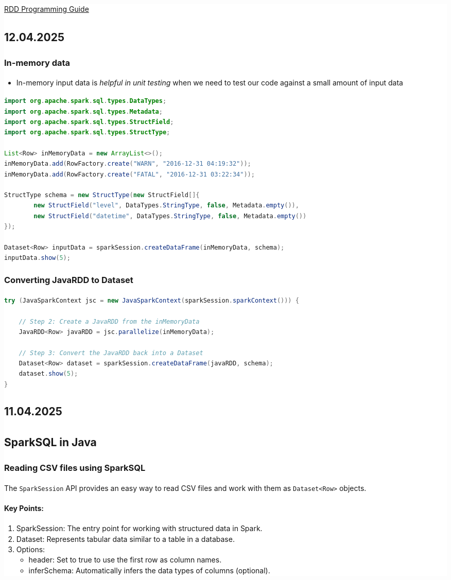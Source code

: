 [RDD Programming Guide](https://spark.apache.org/docs/latest/rdd-programming-guide.html)

## 12.04.2025

### In-memory data
* In-memory input data is _helpful in unit testing_ when we need to test our code against a small amount of input data
```java
import org.apache.spark.sql.types.DataTypes;
import org.apache.spark.sql.types.Metadata;
import org.apache.spark.sql.types.StructField;
import org.apache.spark.sql.types.StructType;

List<Row> inMemoryData = new ArrayList<>();
inMemoryData.add(RowFactory.create("WARN", "2016-12-31 04:19:32"));
inMemoryData.add(RowFactory.create("FATAL", "2016-12-31 03:22:34"));

StructType schema = new StructType(new StructField[]{
        new StructField("level", DataTypes.StringType, false, Metadata.empty()),
        new StructField("datetime", DataTypes.StringType, false, Metadata.empty())
});

Dataset<Row> inputData = sparkSession.createDataFrame(inMemoryData, schema);
inputData.show(5);
```

### Converting JavaRDD to Dataset
```java
try (JavaSparkContext jsc = new JavaSparkContext(sparkSession.sparkContext())) {

    // Step 2: Create a JavaRDD from the inMemoryData
    JavaRDD<Row> javaRDD = jsc.parallelize(inMemoryData);
    
    // Step 3: Convert the JavaRDD back into a Dataset
    Dataset<Row> dataset = sparkSession.createDataFrame(javaRDD, schema);
    dataset.show(5);
}
```


## 11.04.2025

## SparkSQL in Java

### Reading CSV files using SparkSQL
The `SparkSession` API provides an easy way to read CSV files and work with them as `Dataset<Row>` objects.

#### **Key Points**:
1. SparkSession: The entry point for working with structured data in Spark.
2. Dataset<row></row>: Represents tabular data similar to a table in a database.
3. Options:
   * header: Set to true to use the first row as column names.
   * inferSchema: Automatically infers the data types of columns (optional).
